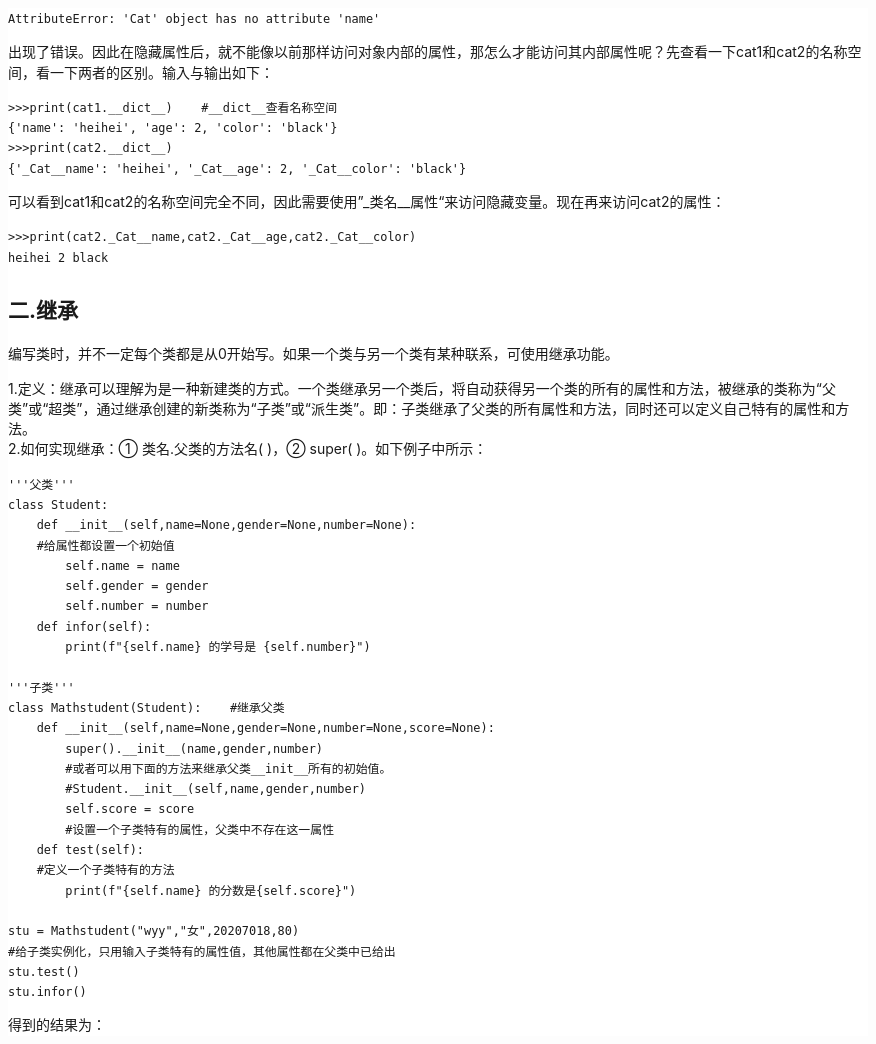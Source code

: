 ```
AttributeError: 'Cat' object has no attribute 'name'
```

出现了错误。因此在隐藏属性后，就不能像以前那样访问对象内部的属性，那怎么才能访问其内部属性呢？先查看一下cat1和cat2的名称空间，看一下两者的区别。输入与输出如下：

```
>>>print(cat1.__dict__)    #__dict__查看名称空间
{'name': 'heihei', 'age': 2, 'color': 'black'}
>>>print(cat2.__dict__)
{'_Cat__name': 'heihei', '_Cat__age': 2, '_Cat__color': 'black'}
```
可以看到cat1和cat2的名称空间完全不同，因此需要使用”_类名__属性“来访问隐藏变量。现在再来访问cat2的属性：

```
>>>print(cat2._Cat__name,cat2._Cat__age,cat2._Cat__color)
heihei 2 black
```

## 二.继承
编写类时，并不一定每个类都是从0开始写。如果一个类与另一个类有某种联系，可使用继承功能。 

1.定义：继承可以理解为是一种新建类的方式。一个类继承另一个类后，将自动获得另一个类的所有的属性和方法，被继承的类称为“父类”或“超类”，通过继承创建的新类称为“子类”或“派生类”。即：子类继承了父类的所有属性和方法，同时还可以定义自己特有的属性和方法。     
2.如何实现继承：① 类名.父类的方法名( )，② super( )。如下例子中所示：

```
'''父类'''
class Student:
    def __init__(self,name=None,gender=None,number=None):
    #给属性都设置一个初始值
        self.name = name
        self.gender = gender
        self.number = number
    def infor(self):
        print(f"{self.name} 的学号是 {self.number}")

'''子类'''     
class Mathstudent(Student):    #继承父类
    def __init__(self,name=None,gender=None,number=None,score=None):
        super().__init__(name,gender,number)
        #或者可以用下面的方法来继承父类__init__所有的初始值。
        #Student.__init__(self,name,gender,number)
        self.score = score
        #设置一个子类特有的属性，父类中不存在这一属性
    def test(self):
    #定义一个子类特有的方法
        print(f"{self.name} 的分数是{self.score}")

stu = Mathstudent("wyy","女",20207018,80)   
#给子类实例化，只用输入子类特有的属性值，其他属性都在父类中已给出
stu.test()
stu.infor()
```
得到的结果为：
